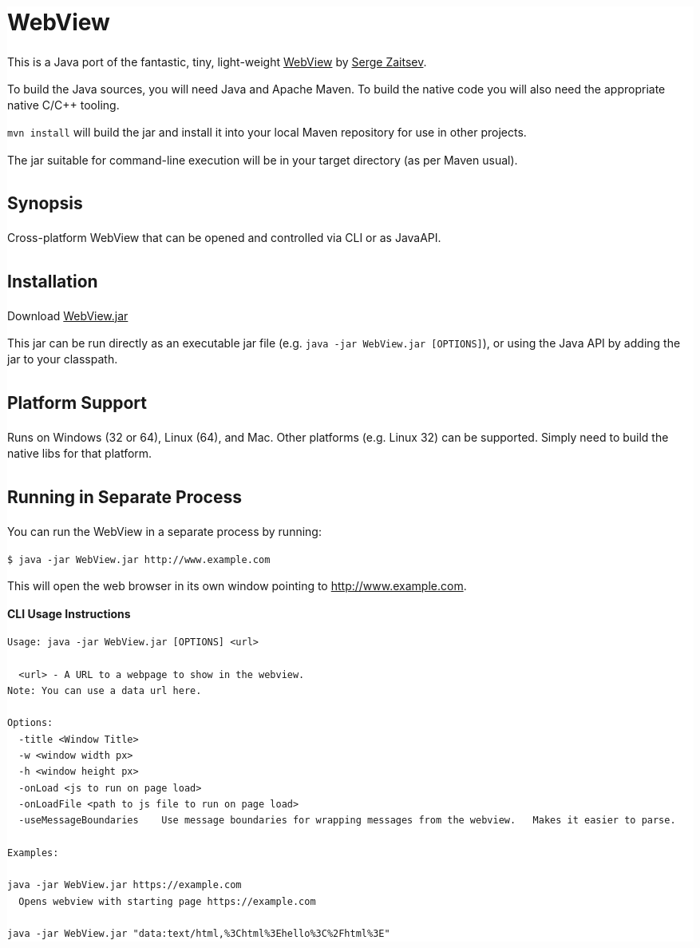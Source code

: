 # WebView

This is a Java port of the fantastic, tiny, light-weight [WebView](https://github.com/zserge/webview)
by [Serge Zaitsev](https://zserge.com).

To build the Java sources, you will need Java and Apache Maven. To build the native code you will also
need the appropriate native C/C++ tooling.

`mvn install` will build the jar and install it into your local Maven repository for use in other projects.

The jar suitable for command-line execution will be in your target directory (as per Maven usual).

## Synopsis

Cross-platform WebView that can be opened and controlled via CLI or as JavaAPI.

## Installation

Download [WebView.jar](bin/WebView.jar)

This jar can be run directly as an executable jar file (e.g. `java -jar WebView.jar [OPTIONS]`), or using the Java API
by adding the jar to your classpath.

## Platform Support

Runs on Windows (32 or 64), Linux (64), and Mac. Other platforms (e.g. Linux 32) can be supported. Simply need to build
the native libs for that platform.

## Running in Separate Process

You can run the WebView in a separate process by running:

~~~~
$ java -jar WebView.jar http://www.example.com
~~~~

This will open the web browser in its own window pointing to http://www.example.com.

**CLI Usage Instructions**

~~~~
Usage: java -jar WebView.jar [OPTIONS] <url>

  <url> - A URL to a webpage to show in the webview.  
Note: You can use a data url here.

Options:
  -title <Window Title>
  -w <window width px>
  -h <window height px>
  -onLoad <js to run on page load>
  -onLoadFile <path to js file to run on page load>
  -useMessageBoundaries    Use message boundaries for wrapping messages from the webview.   Makes it easier to parse.

Examples:

java -jar WebView.jar https://example.com
  Opens webview with starting page https://example.com

java -jar WebView.jar "data:text/html,%3Chtml%3Ehello%3C%2Fhtml%3E"
~~~~
